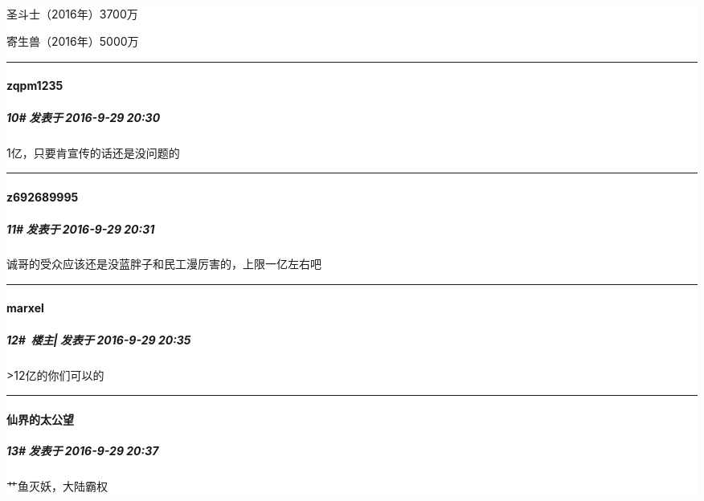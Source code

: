 圣斗士（2016年）3700万

寄生兽（2016年）5000万







-----

####  zqpm1235  
##### 10#       发表于 2016-9-29 20:30




1亿，只要肯宣传的话还是没问题的







-----

####  z692689995  
##### 11#       发表于 2016-9-29 20:31




诚哥的受众应该还是没蓝胖子和民工漫厉害的，上限一亿左右吧







-----

####  marxel  
##### 12#         楼主| 发表于 2016-9-29 20:35




&gt;12亿的你们可以的







-----

####  仙界的太公望  
##### 13#       发表于 2016-9-29 20:37




艹鱼灭妖，大陆霸权



